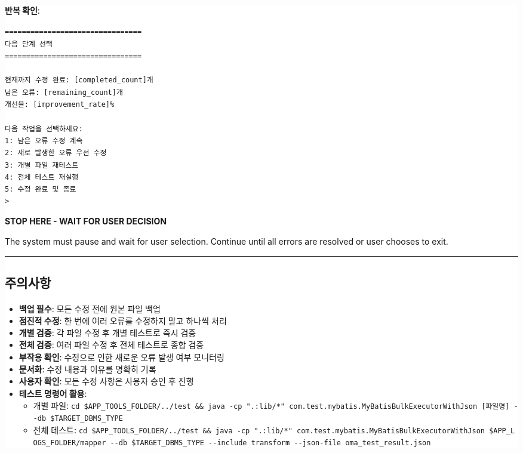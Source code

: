 **반복 확인**:
```
================================
다음 단계 선택
================================

현재까지 수정 완료: [completed_count]개
남은 오류: [remaining_count]개
개선율: [improvement_rate]%

다음 작업을 선택하세요:
1: 남은 오류 수정 계속
2: 새로 발생한 오류 우선 수정
3: 개별 파일 재테스트
4: 전체 테스트 재실행
5: 수정 완료 및 종료
> 
```

**STOP HERE - WAIT FOR USER DECISION**

The system must pause and wait for user selection.
Continue until all errors are resolved or user chooses to exit.

---

## 주의사항

- **백업 필수**: 모든 수정 전에 원본 파일 백업
- **점진적 수정**: 한 번에 여러 오류를 수정하지 말고 하나씩 처리
- **개별 검증**: 각 파일 수정 후 개별 테스트로 즉시 검증
- **전체 검증**: 여러 파일 수정 후 전체 테스트로 종합 검증
- **부작용 확인**: 수정으로 인한 새로운 오류 발생 여부 모니터링
- **문서화**: 수정 내용과 이유를 명확히 기록
- **사용자 확인**: 모든 수정 사항은 사용자 승인 후 진행
- **테스트 명령어 활용**: 
  - 개별 파일: `cd $APP_TOOLS_FOLDER/../test && java -cp ".:lib/*" com.test.mybatis.MyBatisBulkExecutorWithJson [파일명] --db $TARGET_DBMS_TYPE `
  - 전체 테스트: `cd $APP_TOOLS_FOLDER/../test && java -cp ".:lib/*" com.test.mybatis.MyBatisBulkExecutorWithJson $APP_LOGS_FOLDER/mapper --db $TARGET_DBMS_TYPE --include transform --json-file oma_test_result.json`

